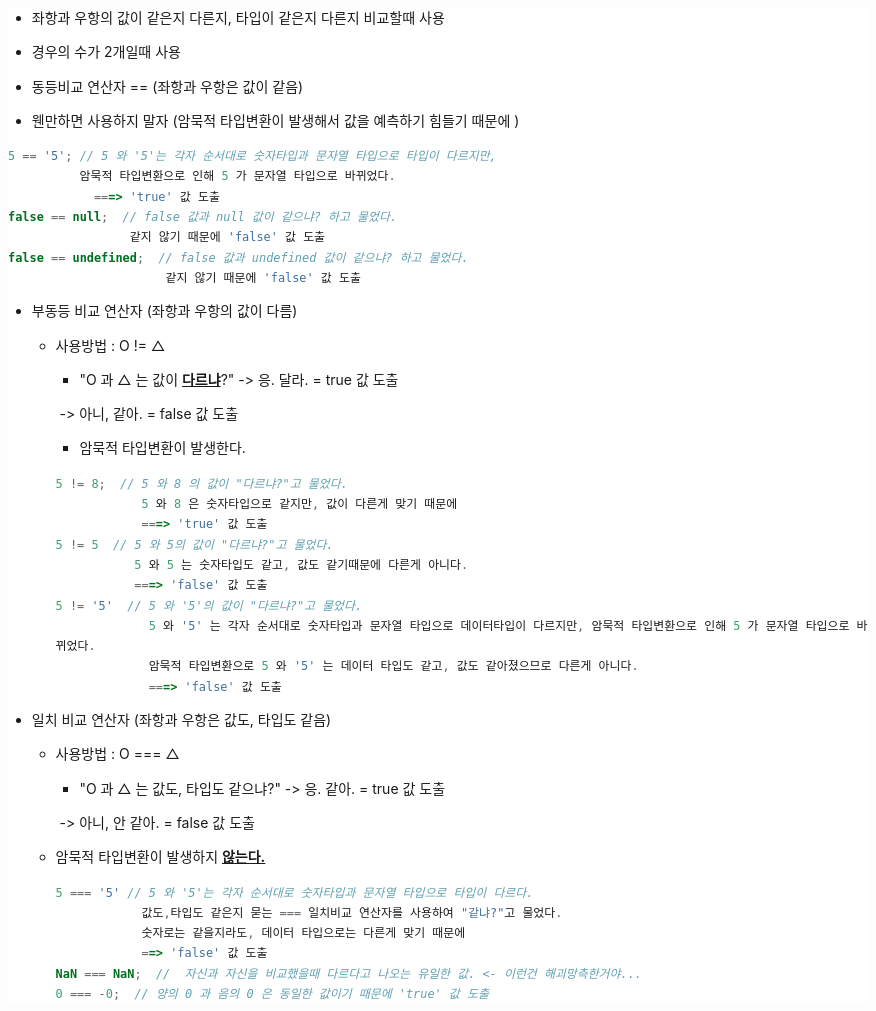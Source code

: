 -  좌항과 우항의 값이 같은지 다른지, 타입이 같은지 다른지 비교할때 사용

-  경우의 수가 2개일때 사용

-  동등비교 연산자 == (좌항과 우항은 값이 같음) 

  -  웬만하면 사용하지 말자 (암묵적 타입변환이 발생해서 값을 예측하기 힘들기 때문에 )
  
  ```javascript
  5 == '5'; // 5 와 '5'는 각자 순서대로 숫자타입과 문자열 타입으로 타입이 다르지만,
  			암묵적 타입변환으로 인해 5 가 문자열 타입으로 바뀌었다. 
              ===> 'true' 값 도출
  false == null;  // false 값과 null 값이 같으냐? 하고 물었다. 
  				   같지 않기 때문에 'false' 값 도출
  false == undefined;  // false 값과 undefined 값이 같으냐? 하고 물었다.
  						같지 않기 때문에 'false' 값 도출
  ```

- 부동등 비교 연산자 (좌항과 우항의 값이 다름)

  - 사용방법 : O != △  

    -  "O 과 △ 는 값이 **<u>다르냐</u>**?" -> 응. 달라.  = true 값 도출

      ​											  -> 아니, 같아. = false  값 도출 

    - 암묵적 타입변환이 발생한다. 

    ```javascript
    5 != 8;  // 5 와 8 의 값이 "다르냐?"고 물었다. 
    		 	5 와 8 은 숫자타입으로 같지만, 값이 다른게 맞기 때문에 
                ===> 'true' 값 도출
    5 != 5  // 5 와 5의 값이 "다르냐?"고 물었다. 
    		   5 와 5 는 숫자타입도 같고, 값도 같기때문에 다른게 아니다.
               ===> 'false' 값 도출
    5 != '5'  // 5 와 '5'의 값이 "다르냐?"고 물었다.
    			 5 와 '5' 는 각자 순서대로 숫자타입과 문자열 타입으로 데이터타입이 다르지만, 암묵적 타입변환으로 인해 5 가 문자열 타입으로 바뀌었다.
                 암묵적 타입변환으로 5 와 '5' 는 데이터 타입도 같고, 값도 같아졌으므로 다른게 아니다.
                 ===> 'false' 값 도출
    ```

- 일치 비교 연산자 (좌항과 우항은 값도, 타입도 같음)

  - 사용방법 : O === △ 

    -  "O 과 △ 는 값도, 타입도 같으냐?" -> 응. 같아.  = true 값 도출

      ​														   -> 아니, 안 같아. = false  값 도출 

  - 암묵적 타입변환이 발생하지 **<u>않는다.</u>**

    ```javascript
    5 === '5' // 5 와 '5'는 각자 순서대로 숫자타입과 문자열 타입으로 타입이 다르다. 
    			값도,타입도 같은지 묻는 === 일치비교 연산자를 사용하여 "같냐?"고 물었다.
                숫자로는 같을지라도, 데이터 타입으로는 다른게 맞기 때문에 
                ==> 'false' 값 도출
    NaN === NaN;  //  자신과 자신을 비교했을때 다르다고 나오는 유일한 값. <- 이런건 해괴망측한거야... 
    0 === -0;  // 양의 0 과 음의 0 은 동일한 값이기 때문에 'true' 값 도출
    ```
